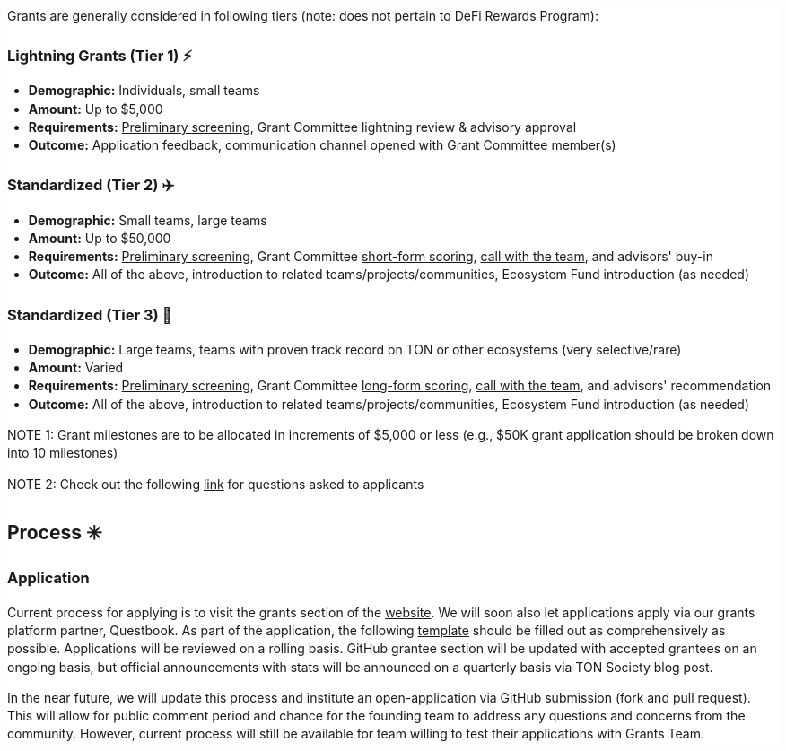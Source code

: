 Grants are generally considered in following tiers (note: does not pertain to DeFi Rewards Program):

### Lightning Grants (Tier 1) :zap:

- **Demographic:** Individuals, small teams
- **Amount:** Up to $5,000
- **Requirements:** [Preliminary screening](#step-1-preliminary-screening), Grant Committee lightning review & advisory approval
- **Outcome:** Application feedback, communication channel opened with Grant Committee member(s)

### Standardized (Tier 2) :airplane:

- **Demographic:** Small teams, large teams
- **Amount:** Up to $50,000
- **Requirements:** [Preliminary screening](#step-1-preliminary-screening), Grant Committee [short-form scoring](#step-2-short-form-scoring), [call with the team](#step-3-call-with-the-team), and advisors' buy-in
- **Outcome:** All of the above, introduction to related teams/projects/communities, Ecosystem Fund introduction (as needed)  

### Standardized (Tier 3) :rocket:

- **Demographic:** Large teams, teams with proven track record on TON or other ecosystems (very selective/rare)
- **Amount:** Varied
- **Requirements:** [Preliminary screening](#step-1-preliminary-screening), Grant Committee [long-form scoring](#step-25-long-form-scoring), [call with the team](#step-3-call-with-the-team), and advisors' recommendation
- **Outcome:** All of the above, introduction to related teams/projects/communities, Ecosystem Fund introduction (as needed)

NOTE 1: Grant milestones are to be allocated in increments of $5,000 or less (e.g., $50K grant application should be broken down into 10 milestones) 

NOTE 2: Check out the following [link](https://telegra.ph/TON-Project-Proposal-Template-as-of-11122-11-02) for questions asked to applicants


## Process  :eight_spoked_asterisk:

### Application

Current process for applying is to visit the grants section of the [website](https://ton.org/grants). We will soon also let applications apply via our grants platform partner, Questbook. As part of the application, the following [template](https://telegra.ph/TON-Project-Proposal-Template-as-of-11122-11-02) should be filled out as comprehensively as possible. Applications will be reviewed on a rolling basis. GitHub grantee section will be updated with accepted grantees on an ongoing basis, but official announcements with stats will be announced on a quarterly basis via TON Society blog post. 

In the near future, we will update this process and institute an open-application via GitHub submission (fork and pull request). This will allow for public comment period and chance for the founding team to address any questions and concerns from the community. However, current process will still be available for team willing to test their applications with Grants Team.
